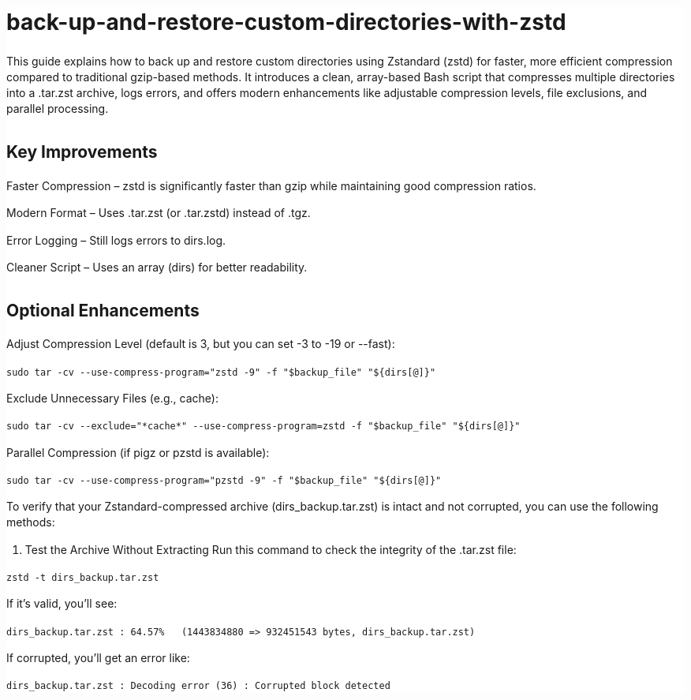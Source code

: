# back-up-and-restore-custom-directories-with-zstd

This guide explains how to back up and restore custom directories using Zstandard (zstd) for faster, more efficient compression compared to traditional gzip-based methods. It introduces a clean, array-based Bash script that compresses multiple directories into a .tar.zst archive, logs errors, and offers modern enhancements like adjustable compression levels, file exclusions, and parallel processing.

## Key Improvements

Faster Compression – zstd is significantly faster than gzip while maintaining good compression ratios.

Modern Format – Uses .tar.zst (or .tar.zstd) instead of .tgz.

Error Logging – Still logs errors to dirs.log.

Cleaner Script – Uses an array (dirs) for better readability.

## Optional Enhancements

Adjust Compression Level (default is 3, but you can set -3 to -19 or --fast):

```shell
sudo tar -cv --use-compress-program="zstd -9" -f "$backup_file" "${dirs[@]}"
```

Exclude Unnecessary Files (e.g., cache):

```shell
sudo tar -cv --exclude="*cache*" --use-compress-program=zstd -f "$backup_file" "${dirs[@]}"
```

Parallel Compression (if pigz or pzstd is available):

```shell
sudo tar -cv --use-compress-program="pzstd -9" -f "$backup_file" "${dirs[@]}"
```

To verify that your Zstandard-compressed archive (dirs_backup.tar.zst) is intact and not corrupted, you can use the following methods:

1. Test the Archive Without Extracting
Run this command to check the integrity of the .tar.zst file:

```shell
zstd -t dirs_backup.tar.zst
```

If it’s valid, you’ll see:

```plaintext
dirs_backup.tar.zst : 64.57%   (1443834880 => 932451543 bytes, dirs_backup.tar.zst)
```

If corrupted, you’ll get an error like:

```plaintext
dirs_backup.tar.zst : Decoding error (36) : Corrupted block detected
```
